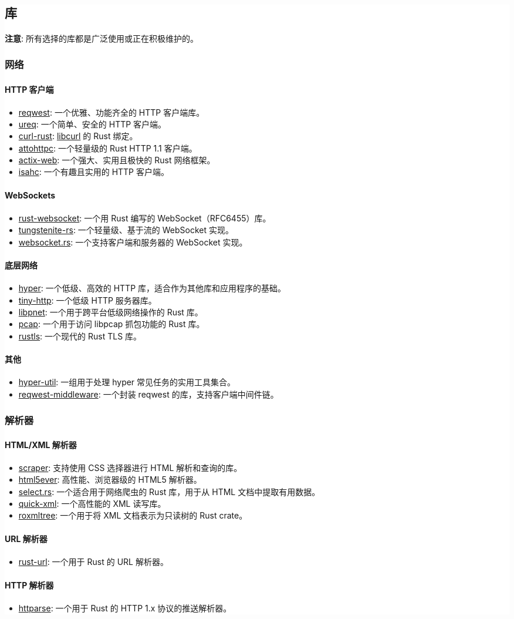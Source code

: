 ## 库

**注意**: 所有选择的库都是广泛使用或正在积极维护的。

### 网络

#### HTTP 客户端

- [reqwest](https://github.com/seanmonstar/reqwest): 一个优雅、功能齐全的 HTTP 客户端库。
- [ureq](https://github.com/algesten/ureq): 一个简单、安全的 HTTP 客户端。
- [curl-rust](https://github.com/alexcrichton/curl-rust): [libcurl](https://curl.se/libcurl/) 的 Rust 绑定。
- [attohttpc](https://github.com/sbstp/attohttpc): 一个轻量级的 Rust HTTP 1.1 客户端。
- [actix-web](https://github.com/actix/actix-web): 一个强大、实用且极快的 Rust 网络框架。
- [isahc](https://github.com/sagebind/isahc): 一个有趣且实用的 HTTP 客户端。

#### WebSockets

- [rust-websocket](https://github.com/websockets-rs/rust-websocket): 一个用 Rust 编写的 WebSocket（RFC6455）库。
- [tungstenite-rs](https://github.com/snapview/tungstenite-rs): 一个轻量级、基于流的 WebSocket 实现。
- [websocket.rs](https://github.com/nurmohammed840/websocket.rs): 一个支持客户端和服务器的 WebSocket 实现。

#### 底层网络

- [hyper](https://github.com/hyperium/hyper): 一个低级、高效的 HTTP 库，适合作为其他库和应用程序的基础。
- [tiny-http](https://github.com/tiny-http/tiny-http): 一个低级 HTTP 服务器库。
- [libpnet](https://github.com/libpnet/libpnet): 一个用于跨平台低级网络操作的 Rust 库。
- [pcap](https://github.com/rust-pcap/pcap): 一个用于访问 libpcap 抓包功能的 Rust 库。
- [rustls](https://github.com/rustls/rustls): 一个现代的 Rust TLS 库。


#### 其他

- [hyper-util](https://github.com/hyperium/hyper-util): 一组用于处理 hyper 常见任务的实用工具集合。
- [reqwest-middleware](https://github.com/TrueLayer/reqwest-middleware): 一个封装 reqwest 的库，支持客户端中间件链。

### 解析器

#### HTML/XML 解析器

- [scraper](https://github.com/rust-scraper/scraper): 支持使用 CSS 选择器进行 HTML 解析和查询的库。
- [html5ever](https://github.com/servo/html5ever): 高性能、浏览器级的 HTML5 解析器。
- [select.rs](https://github.com/utkarshkukreti/select.rs): 一个适合用于网络爬虫的 Rust 库，用于从 HTML 文档中提取有用数据。
- [quick-xml](https://github.com/tafia/quick-xml): 一个高性能的 XML 读写库。
- [roxmltree](roxmltree): 一个用于将 XML 文档表示为只读树的 Rust crate。

#### URL 解析器

- [rust-url](https://github.com/servo/rust-url): 一个用于 Rust 的 URL 解析器。

#### HTTP 解析器

- [httparse](https://github.com/seanmonstar/httparse): 一个用于 Rust 的 HTTP 1.x 协议的推送解析器。
